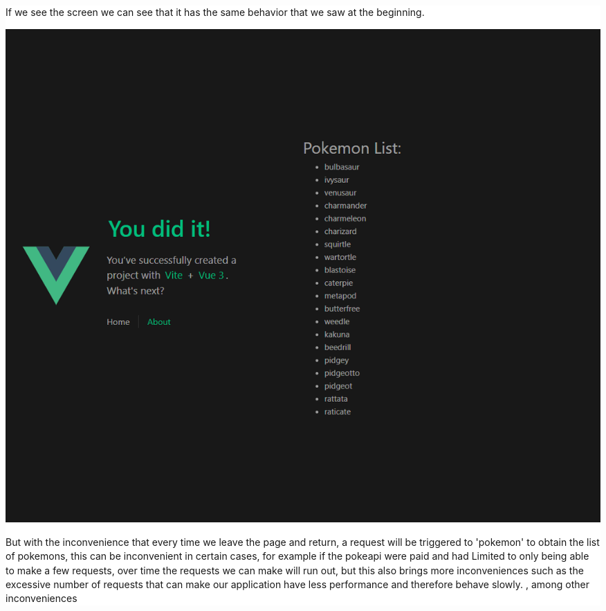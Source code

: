 
If we see the screen we can see that it has the same behavior that we saw at the beginning.

![Example9](src/assets/images/example9.png)

But with the inconvenience that every time we leave the page and return, a request will be triggered to 'pokemon' to obtain the list of pokemons, this can be inconvenient in certain cases, for example if the pokeapi were paid and had Limited to only being able to make a few requests, over time the requests we can make will run out, but this also brings more inconveniences such as the excessive number of requests that can make our application have less performance and therefore behave slowly. , among other inconveniences
